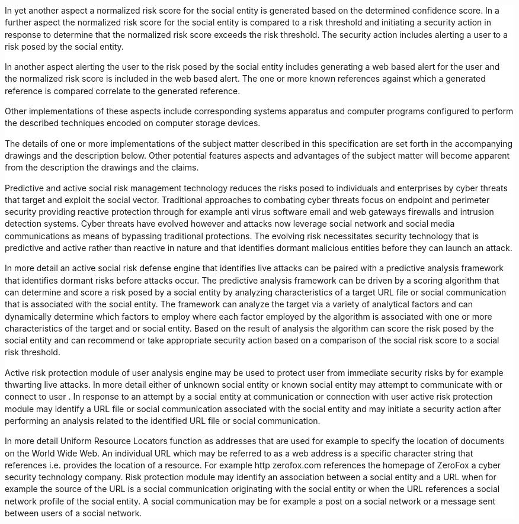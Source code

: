 In yet another aspect a normalized risk score for the social entity is generated based on the determined confidence score. In a further aspect the normalized risk score for the social entity is compared to a risk threshold and initiating a security action in response to determine that the normalized risk score exceeds the risk threshold. The security action includes alerting a user to a risk posed by the social entity.

In another aspect alerting the user to the risk posed by the social entity includes generating a web based alert for the user and the normalized risk score is included in the web based alert. The one or more known references against which a generated reference is compared correlate to the generated reference.

Other implementations of these aspects include corresponding systems apparatus and computer programs configured to perform the described techniques encoded on computer storage devices.

The details of one or more implementations of the subject matter described in this specification are set forth in the accompanying drawings and the description below. Other potential features aspects and advantages of the subject matter will become apparent from the description the drawings and the claims.

Predictive and active social risk management technology reduces the risks posed to individuals and enterprises by cyber threats that target and exploit the social vector. Traditional approaches to combating cyber threats focus on endpoint and perimeter security providing reactive protection through for example anti virus software email and web gateways firewalls and intrusion detection systems. Cyber threats have evolved however and attacks now leverage social network and social media communications as means of bypassing traditional protections. The evolving risk necessitates security technology that is predictive and active rather than reactive in nature and that identifies dormant malicious entities before they can launch an attack.

In more detail an active social risk defense engine that identifies live attacks can be paired with a predictive analysis framework that identifies dormant risks before attacks occur. The predictive analysis framework can be driven by a scoring algorithm that can determine and score a risk posed by a social entity by analyzing characteristics of a target URL file or social communication that is associated with the social entity. The framework can analyze the target via a variety of analytical factors and can dynamically determine which factors to employ where each factor employed by the algorithm is associated with one or more characteristics of the target and or social entity. Based on the result of analysis the algorithm can score the risk posed by the social entity and can recommend or take appropriate security action based on a comparison of the social risk score to a social risk threshold.

Active risk protection module of user analysis engine may be used to protect user from immediate security risks by for example thwarting live attacks. In more detail either of unknown social entity or known social entity may attempt to communicate with or connect to user . In response to an attempt by a social entity at communication or connection with user active risk protection module may identify a URL file or social communication associated with the social entity and may initiate a security action after performing an analysis related to the identified URL file or social communication.

In more detail Uniform Resource Locators function as addresses that are used for example to specify the location of documents on the World Wide Web. An individual URL which may be referred to as a web address is a specific character string that references i.e. provides the location of a resource. For example http zerofox.com references the homepage of ZeroFox a cyber security technology company. Risk protection module may identify an association between a social entity and a URL when for example the source of the URL is a social communication originating with the social entity or when the URL references a social network profile of the social entity. A social communication may be for example a post on a social network or a message sent between users of a social network.
